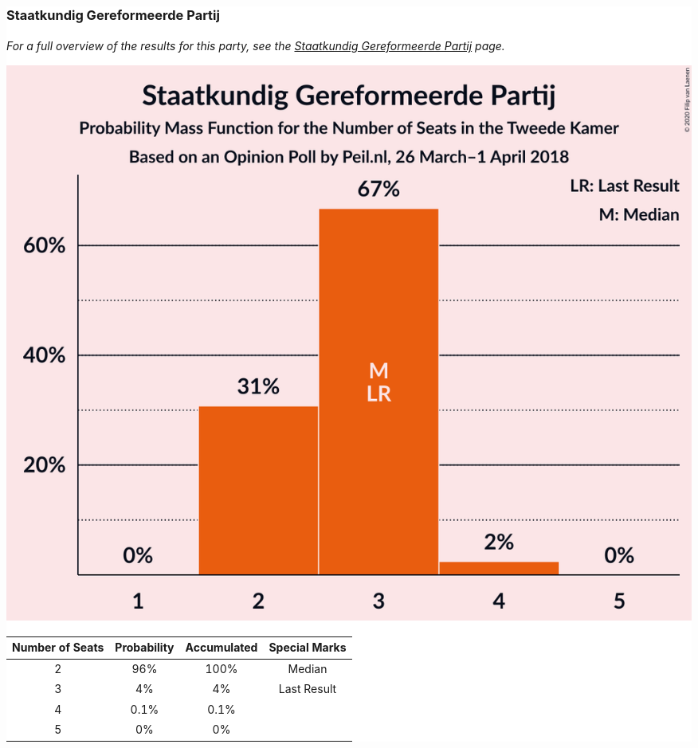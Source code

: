 ### Staatkundig Gereformeerde Partij

*For a full overview of the results for this party, see the [Staatkundig Gereformeerde Partij](party-staatkundiggereformeerdepartij.html) page.*

![Graph with seats probability mass function not yet produced](2018-04-01-Peilnl-seats-pmf-staatkundiggereformeerdepartij.png "Seats Probability Mass Function")

| Number of Seats | Probability | Accumulated | Special Marks |
|:---------------:|:-----------:|:-----------:|:-------------:|
| 2 | 96% | 100% | Median |
| 3 | 4% | 4% | Last Result |
| 4 | 0.1% | 0.1% |  |
| 5 | 0% | 0% |  |
